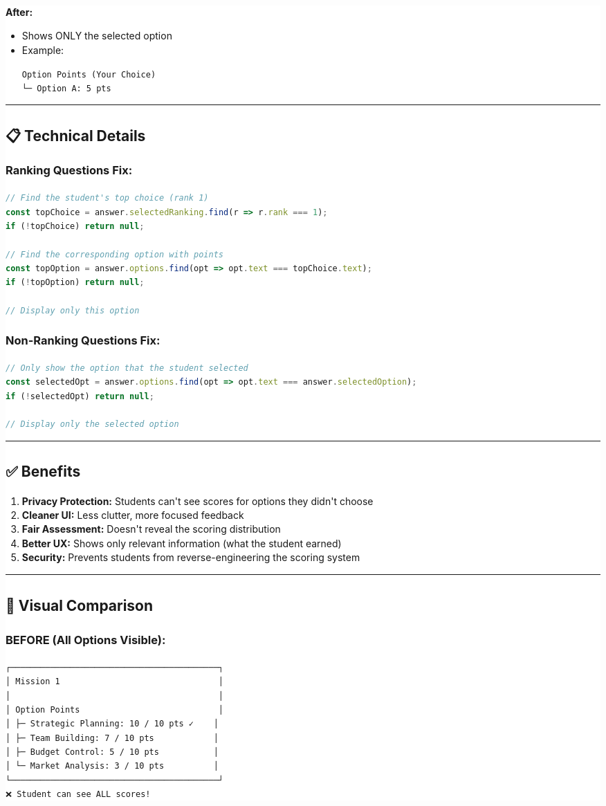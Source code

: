 **After:**
- Shows ONLY the selected option
- Example:
  ```
  Option Points (Your Choice)
  └─ Option A: 5 pts
  ```

---

## 📋 Technical Details

### Ranking Questions Fix:
```javascript
// Find the student's top choice (rank 1)
const topChoice = answer.selectedRanking.find(r => r.rank === 1);
if (!topChoice) return null;

// Find the corresponding option with points
const topOption = answer.options.find(opt => opt.text === topChoice.text);
if (!topOption) return null;

// Display only this option
```

### Non-Ranking Questions Fix:
```javascript
// Only show the option that the student selected
const selectedOpt = answer.options.find(opt => opt.text === answer.selectedOption);
if (!selectedOpt) return null;

// Display only the selected option
```

---

## ✅ Benefits

1. **Privacy Protection:** Students can't see scores for options they didn't choose
2. **Cleaner UI:** Less clutter, more focused feedback
3. **Fair Assessment:** Doesn't reveal the scoring distribution
4. **Better UX:** Shows only relevant information (what the student earned)
5. **Security:** Prevents students from reverse-engineering the scoring system

---

## 🎨 Visual Comparison

### BEFORE (All Options Visible):
```
┌──────────────────────────────────────────┐
│ Mission 1                                │
│                                          │
│ Option Points                            │
│ ├─ Strategic Planning: 10 / 10 pts ✓    │
│ ├─ Team Building: 7 / 10 pts            │
│ ├─ Budget Control: 5 / 10 pts           │
│ └─ Market Analysis: 3 / 10 pts          │
└──────────────────────────────────────────┘
❌ Student can see ALL scores!
```
